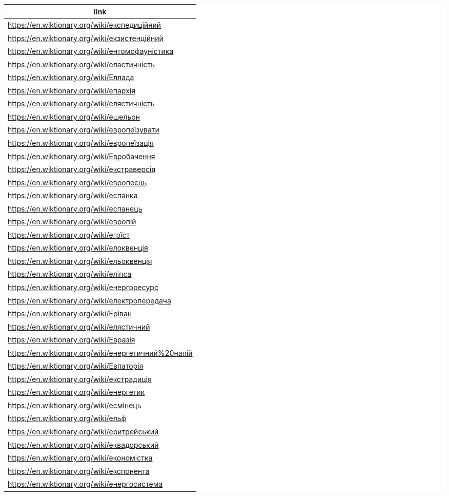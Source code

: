 |link|
|----|
|https://en.wiktionary.org/wiki/експедиційний|
|https://en.wiktionary.org/wiki/екзистенційний|
|https://en.wiktionary.org/wiki/ентомофауністика|
|https://en.wiktionary.org/wiki/еластичність|
|https://en.wiktionary.org/wiki/Еллада|
|https://en.wiktionary.org/wiki/епархія|
|https://en.wiktionary.org/wiki/елястичність|
|https://en.wiktionary.org/wiki/ешельон|
|https://en.wiktionary.org/wiki/европеїзувати|
|https://en.wiktionary.org/wiki/европеїзація|
|https://en.wiktionary.org/wiki/Евробачення|
|https://en.wiktionary.org/wiki/екстраверсія|
|https://en.wiktionary.org/wiki/европеєць|
|https://en.wiktionary.org/wiki/еспанка|
|https://en.wiktionary.org/wiki/еспанець|
|https://en.wiktionary.org/wiki/европій|
|https://en.wiktionary.org/wiki/егоїст|
|https://en.wiktionary.org/wiki/елоквенція|
|https://en.wiktionary.org/wiki/ельоквенція|
|https://en.wiktionary.org/wiki/еліпса|
|https://en.wiktionary.org/wiki/енергоресурс|
|https://en.wiktionary.org/wiki/електропередача|
|https://en.wiktionary.org/wiki/Еріван|
|https://en.wiktionary.org/wiki/елястичний|
|https://en.wiktionary.org/wiki/Евразія|
|https://en.wiktionary.org/wiki/енергетичний%20напій|
|https://en.wiktionary.org/wiki/Евпаторія|
|https://en.wiktionary.org/wiki/екстрадиція|
|https://en.wiktionary.org/wiki/енергетик|
|https://en.wiktionary.org/wiki/есмінець|
|https://en.wiktionary.org/wiki/ельф|
|https://en.wiktionary.org/wiki/еритрейський|
|https://en.wiktionary.org/wiki/еквадорський|
|https://en.wiktionary.org/wiki/економістка|
|https://en.wiktionary.org/wiki/експонента|
|https://en.wiktionary.org/wiki/енергосистема|